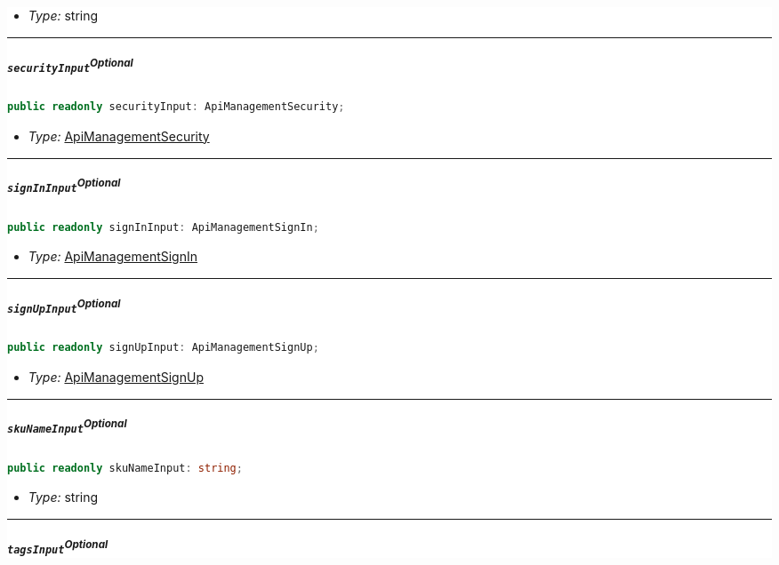 - *Type:* string

---

##### `securityInput`<sup>Optional</sup> <a name="securityInput" id="@cdktf/provider-azurerm.apiManagement.ApiManagement.property.securityInput"></a>

```typescript
public readonly securityInput: ApiManagementSecurity;
```

- *Type:* <a href="#@cdktf/provider-azurerm.apiManagement.ApiManagementSecurity">ApiManagementSecurity</a>

---

##### `signInInput`<sup>Optional</sup> <a name="signInInput" id="@cdktf/provider-azurerm.apiManagement.ApiManagement.property.signInInput"></a>

```typescript
public readonly signInInput: ApiManagementSignIn;
```

- *Type:* <a href="#@cdktf/provider-azurerm.apiManagement.ApiManagementSignIn">ApiManagementSignIn</a>

---

##### `signUpInput`<sup>Optional</sup> <a name="signUpInput" id="@cdktf/provider-azurerm.apiManagement.ApiManagement.property.signUpInput"></a>

```typescript
public readonly signUpInput: ApiManagementSignUp;
```

- *Type:* <a href="#@cdktf/provider-azurerm.apiManagement.ApiManagementSignUp">ApiManagementSignUp</a>

---

##### `skuNameInput`<sup>Optional</sup> <a name="skuNameInput" id="@cdktf/provider-azurerm.apiManagement.ApiManagement.property.skuNameInput"></a>

```typescript
public readonly skuNameInput: string;
```

- *Type:* string

---

##### `tagsInput`<sup>Optional</sup> <a name="tagsInput" id="@cdktf/provider-azurerm.apiManagement.ApiManagement.property.tagsInput"></a>

